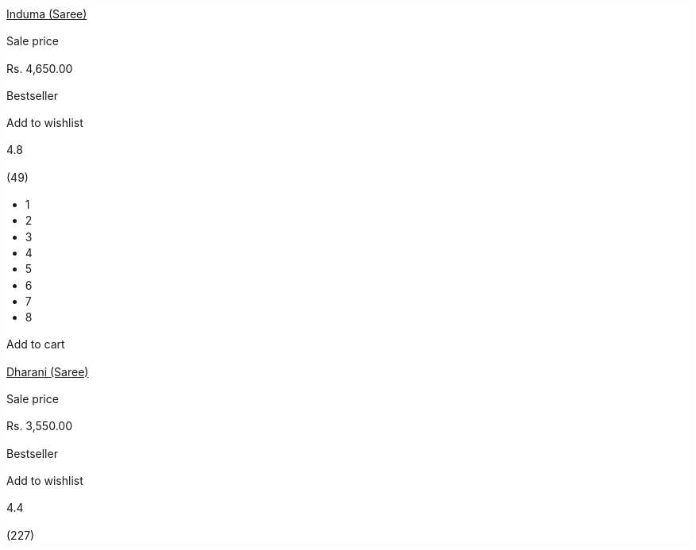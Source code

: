 [Induma (Saree)](/products/induma)

Sale price

Rs. 4,650.00

Bestseller

Add to wishlist

4.8

(49)

[](/products/dharani)

[](/products/dharani)

[](/products/dharani)

[](/products/dharani)

[](/products/dharani)

[](/products/dharani)

[](/products/dharani)

[](/products/dharani)

[](/products/dharani)

- 1
- 2
- 3
- 4
- 5
- 6
- 7
- 8

Add to cart

[Dharani (Saree)](/products/dharani)

Sale price

Rs. 3,550.00

Bestseller

Add to wishlist

4.4

(227)

[](/products/manjaadi)

[](/products/manjaadi)

[](/products/manjaadi)

[](/products/manjaadi)
